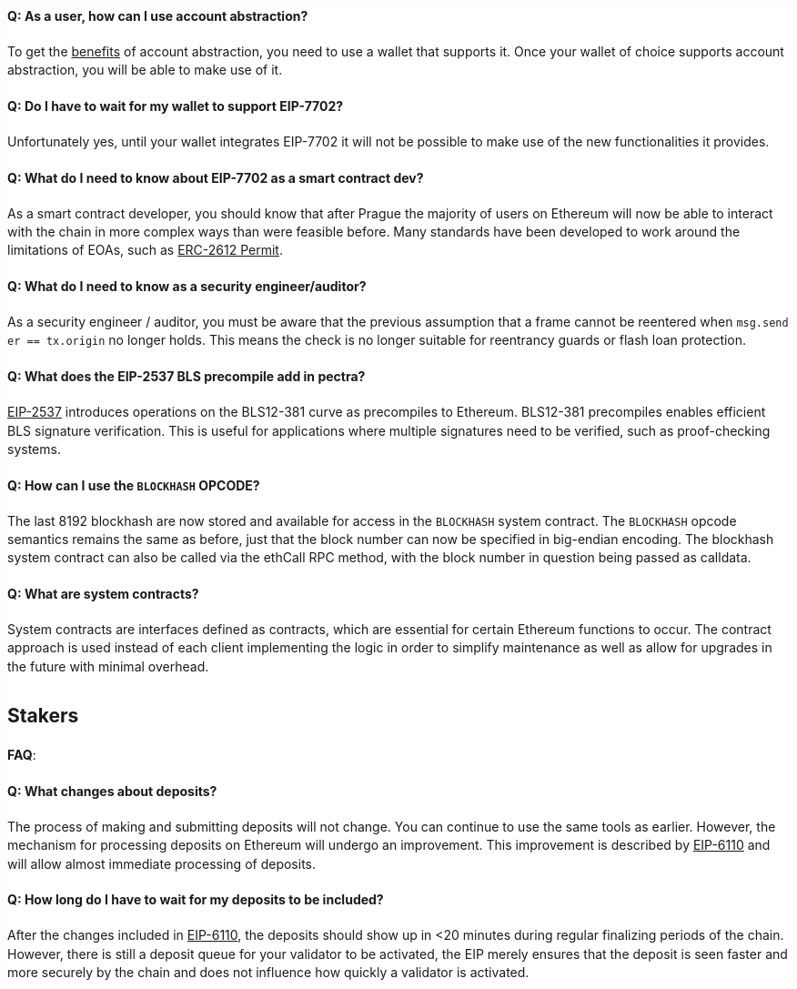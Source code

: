 #### **Q:** As a user, how can I use account abstraction?
To get the [benefits](https://ethereum.org/en/roadmap/account-abstraction/) of account abstraction, you need to use a wallet that supports it. Once your wallet of choice supports account abstraction, you will be able to make use of it. 

#### **Q:** Do I have to wait for my wallet to support EIP-7702?
Unfortunately yes, until your wallet integrates EIP-7702 it will not be possible to make use of the new functionalities it provides.

#### **Q:** What do I need to know about EIP-7702 as a smart contract dev?
As a smart contract developer, you should know that after Prague the majority of users on Ethereum will now be able to interact with the chain in more complex ways than were feasible before. Many standards have been developed to work around the limitations of EOAs, such as [ERC-2612 Permit](https://eips.ethereum.org/EIPS/eip-2612).

#### **Q:** What do I need to know as a security engineer/auditor?
As a security engineer / auditor, you must be aware that the previous assumption that a frame cannot be reentered when `msg.sender == tx.origin` no longer holds. This means the check is no longer suitable for reentrancy guards or flash loan protection.

#### **Q:** What does the EIP-2537 BLS precompile add in pectra?
[EIP-2537](https://eips.ethereum.org/EIPS/eip-2537) introduces operations on the BLS12-381 curve as precompiles to Ethereum. BLS12-381 precompiles enables efficient BLS signature verification. This is useful for applications where multiple signatures need to be verified, such as proof-checking systems. 

#### **Q:** How can I use the `BLOCKHASH` OPCODE?
The last 8192 blockhash are now stored and available for access in the `BLOCKHASH` system contract. The `BLOCKHASH` opcode semantics remains the same as before, just that the block number can now be specified in big-endian encoding. The blockhash system contract can also be called via the ethCall RPC method, with the block number in question being passed as calldata. 

#### **Q:** What are system contracts?
System contracts are interfaces defined as contracts, which are essential for certain Ethereum functions to occur. The contract approach is used instead of each client implementing the logic in order to simplify maintenance as well as allow for upgrades in the future with minimal overhead.

Stakers
---
**FAQ**:
#### **Q:** What changes about deposits?
The process of making and submitting deposits will not change. You can continue to use the same tools as earlier. However, the mechanism for processing deposits on Ethereum will undergo an improvement. This improvement is described by [EIP-6110](https://eips.ethereum.org/EIPS/eip-6110) and will allow almost immediate processing of deposits. 

#### **Q:** How long do I have to wait for my deposits to be included?
After the changes included in [EIP-6110](https://eips.ethereum.org/EIPS/eip-6110), the deposits should show up in <20 minutes during regular finalizing periods of the chain. However, there is still a deposit queue for your validator to be activated, the EIP merely ensures that the deposit is seen faster and more securely by the chain and does not influence how quickly a validator is activated. 
